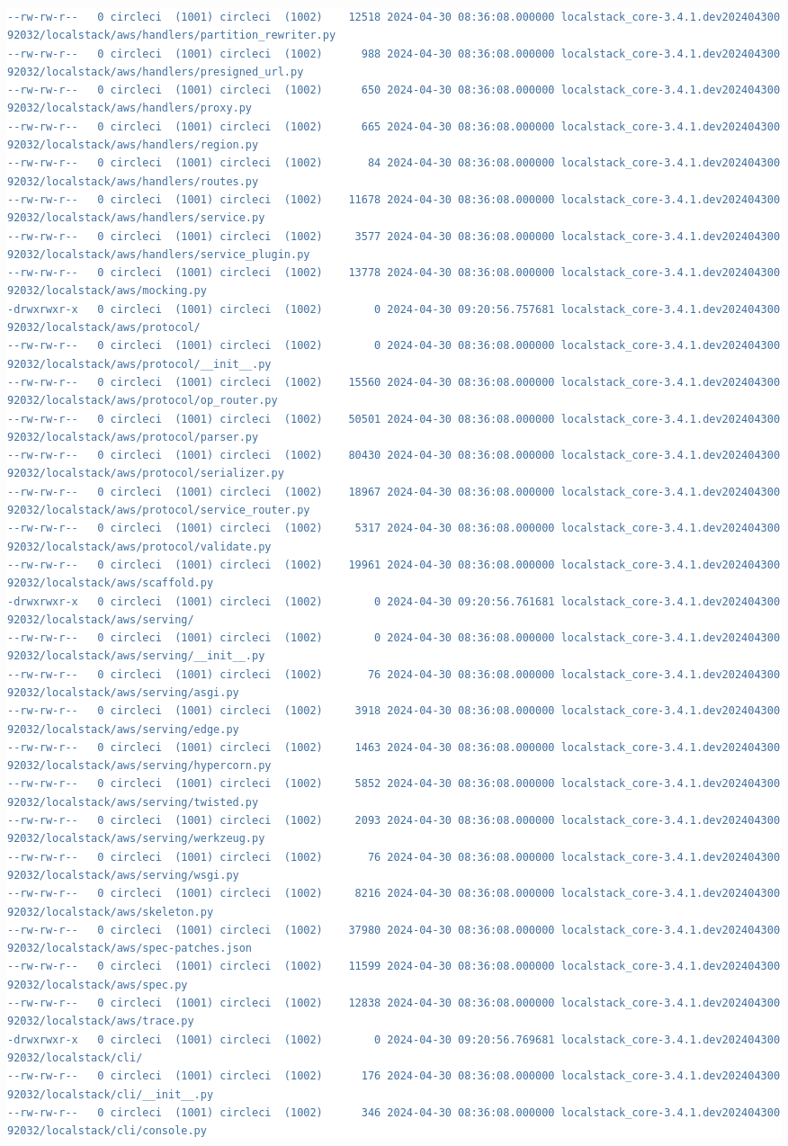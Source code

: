 ```diff
--rw-rw-r--   0 circleci  (1001) circleci  (1002)    12518 2024-04-30 08:36:08.000000 localstack_core-3.4.1.dev20240430092032/localstack/aws/handlers/partition_rewriter.py
--rw-rw-r--   0 circleci  (1001) circleci  (1002)      988 2024-04-30 08:36:08.000000 localstack_core-3.4.1.dev20240430092032/localstack/aws/handlers/presigned_url.py
--rw-rw-r--   0 circleci  (1001) circleci  (1002)      650 2024-04-30 08:36:08.000000 localstack_core-3.4.1.dev20240430092032/localstack/aws/handlers/proxy.py
--rw-rw-r--   0 circleci  (1001) circleci  (1002)      665 2024-04-30 08:36:08.000000 localstack_core-3.4.1.dev20240430092032/localstack/aws/handlers/region.py
--rw-rw-r--   0 circleci  (1001) circleci  (1002)       84 2024-04-30 08:36:08.000000 localstack_core-3.4.1.dev20240430092032/localstack/aws/handlers/routes.py
--rw-rw-r--   0 circleci  (1001) circleci  (1002)    11678 2024-04-30 08:36:08.000000 localstack_core-3.4.1.dev20240430092032/localstack/aws/handlers/service.py
--rw-rw-r--   0 circleci  (1001) circleci  (1002)     3577 2024-04-30 08:36:08.000000 localstack_core-3.4.1.dev20240430092032/localstack/aws/handlers/service_plugin.py
--rw-rw-r--   0 circleci  (1001) circleci  (1002)    13778 2024-04-30 08:36:08.000000 localstack_core-3.4.1.dev20240430092032/localstack/aws/mocking.py
-drwxrwxr-x   0 circleci  (1001) circleci  (1002)        0 2024-04-30 09:20:56.757681 localstack_core-3.4.1.dev20240430092032/localstack/aws/protocol/
--rw-rw-r--   0 circleci  (1001) circleci  (1002)        0 2024-04-30 08:36:08.000000 localstack_core-3.4.1.dev20240430092032/localstack/aws/protocol/__init__.py
--rw-rw-r--   0 circleci  (1001) circleci  (1002)    15560 2024-04-30 08:36:08.000000 localstack_core-3.4.1.dev20240430092032/localstack/aws/protocol/op_router.py
--rw-rw-r--   0 circleci  (1001) circleci  (1002)    50501 2024-04-30 08:36:08.000000 localstack_core-3.4.1.dev20240430092032/localstack/aws/protocol/parser.py
--rw-rw-r--   0 circleci  (1001) circleci  (1002)    80430 2024-04-30 08:36:08.000000 localstack_core-3.4.1.dev20240430092032/localstack/aws/protocol/serializer.py
--rw-rw-r--   0 circleci  (1001) circleci  (1002)    18967 2024-04-30 08:36:08.000000 localstack_core-3.4.1.dev20240430092032/localstack/aws/protocol/service_router.py
--rw-rw-r--   0 circleci  (1001) circleci  (1002)     5317 2024-04-30 08:36:08.000000 localstack_core-3.4.1.dev20240430092032/localstack/aws/protocol/validate.py
--rw-rw-r--   0 circleci  (1001) circleci  (1002)    19961 2024-04-30 08:36:08.000000 localstack_core-3.4.1.dev20240430092032/localstack/aws/scaffold.py
-drwxrwxr-x   0 circleci  (1001) circleci  (1002)        0 2024-04-30 09:20:56.761681 localstack_core-3.4.1.dev20240430092032/localstack/aws/serving/
--rw-rw-r--   0 circleci  (1001) circleci  (1002)        0 2024-04-30 08:36:08.000000 localstack_core-3.4.1.dev20240430092032/localstack/aws/serving/__init__.py
--rw-rw-r--   0 circleci  (1001) circleci  (1002)       76 2024-04-30 08:36:08.000000 localstack_core-3.4.1.dev20240430092032/localstack/aws/serving/asgi.py
--rw-rw-r--   0 circleci  (1001) circleci  (1002)     3918 2024-04-30 08:36:08.000000 localstack_core-3.4.1.dev20240430092032/localstack/aws/serving/edge.py
--rw-rw-r--   0 circleci  (1001) circleci  (1002)     1463 2024-04-30 08:36:08.000000 localstack_core-3.4.1.dev20240430092032/localstack/aws/serving/hypercorn.py
--rw-rw-r--   0 circleci  (1001) circleci  (1002)     5852 2024-04-30 08:36:08.000000 localstack_core-3.4.1.dev20240430092032/localstack/aws/serving/twisted.py
--rw-rw-r--   0 circleci  (1001) circleci  (1002)     2093 2024-04-30 08:36:08.000000 localstack_core-3.4.1.dev20240430092032/localstack/aws/serving/werkzeug.py
--rw-rw-r--   0 circleci  (1001) circleci  (1002)       76 2024-04-30 08:36:08.000000 localstack_core-3.4.1.dev20240430092032/localstack/aws/serving/wsgi.py
--rw-rw-r--   0 circleci  (1001) circleci  (1002)     8216 2024-04-30 08:36:08.000000 localstack_core-3.4.1.dev20240430092032/localstack/aws/skeleton.py
--rw-rw-r--   0 circleci  (1001) circleci  (1002)    37980 2024-04-30 08:36:08.000000 localstack_core-3.4.1.dev20240430092032/localstack/aws/spec-patches.json
--rw-rw-r--   0 circleci  (1001) circleci  (1002)    11599 2024-04-30 08:36:08.000000 localstack_core-3.4.1.dev20240430092032/localstack/aws/spec.py
--rw-rw-r--   0 circleci  (1001) circleci  (1002)    12838 2024-04-30 08:36:08.000000 localstack_core-3.4.1.dev20240430092032/localstack/aws/trace.py
-drwxrwxr-x   0 circleci  (1001) circleci  (1002)        0 2024-04-30 09:20:56.769681 localstack_core-3.4.1.dev20240430092032/localstack/cli/
--rw-rw-r--   0 circleci  (1001) circleci  (1002)      176 2024-04-30 08:36:08.000000 localstack_core-3.4.1.dev20240430092032/localstack/cli/__init__.py
--rw-rw-r--   0 circleci  (1001) circleci  (1002)      346 2024-04-30 08:36:08.000000 localstack_core-3.4.1.dev20240430092032/localstack/cli/console.py
```